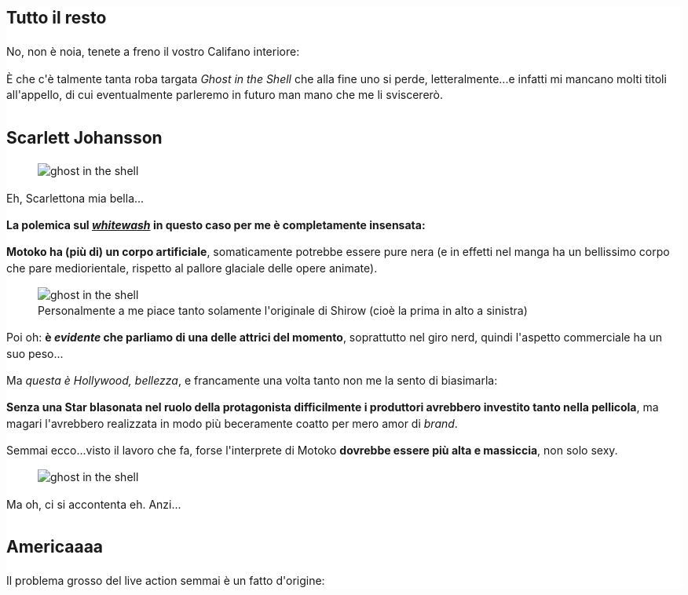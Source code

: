 ## Tutto il resto

No, non è noia, tenete a freno il vostro Califano interiore:

È che c'è talmente tanta roba targata _Ghost in the Shell_ che alla fine uno si perde, letteralmente...e infatti mi mancano molti titoli all'appello, di cui eventualmente parleremo in futuro man mano che me li sviscererò.

## Scarlett Johansson

<figure>
<img src='http://opus.fm/_assets/entries/scarlett-johanson-ghost-in-the-shell.jpg' alt='ghost in the shell'>
</figure>

Eh, Scarlettona mia bella...

**La polemica sul [_whitewash_](https://it.wikipedia.org/wiki/Whitewash) in questo caso per me è completamente insensata:**

**Motoko ha (più di) un corpo artificiale**, somaticamente potrebbe essere pure nera (e in effetti nel manga ha un bellissimo corpo che pare mediorientale, rispetto al pallore glaciale delle opere animate).

<figure>
<img src='https://thenextissuepodcast.files.wordpress.com/2016/04/kusanagi.jpg' alt='ghost in the shell'>
<figcaption>Personalmente a me piace tanto solamente l'originale di Shirow (cioè la prima in alto a sinistra)</figcaption>
</figure>

Poi oh: **è _evidente_ che parliamo di una delle attrici del momento**, soprattutto nel giro nerd, quindi l'aspetto commerciale ha un suo peso...

Ma _questa è Hollywood, bellezza_, e francamente una volta tanto non me la sento di biasimarla:

**Senza una Star blasonata nel ruolo della protagonista difficilmente i produttori avrebbero investito tanto nella pellicola**, ma magari l'avrebbero realizzata in modo più beceramente coatto per mero amor di _brand_.

Semmai ecco...visto il lavoro che fa, forse l'interprete di Motoko **dovrebbe essere più alta e massiccia**, non solo sexy.

<figure>
<img src='https://thenerdtheword.files.wordpress.com/2016/04/screen-shot-2016-04-15-at-08-17-25.png' alt='ghost in the shell'>
</figure>

Ma oh, ci si accontenta eh. Anzi...

## Americaaaa

<iframe width="560" height="315" src="https://www.youtube.com/embed/jafd97yJFOI" frameborder="0" allowfullscreen></iframe>

Il problema grosso del live action semmai è un fatto d'origine:
